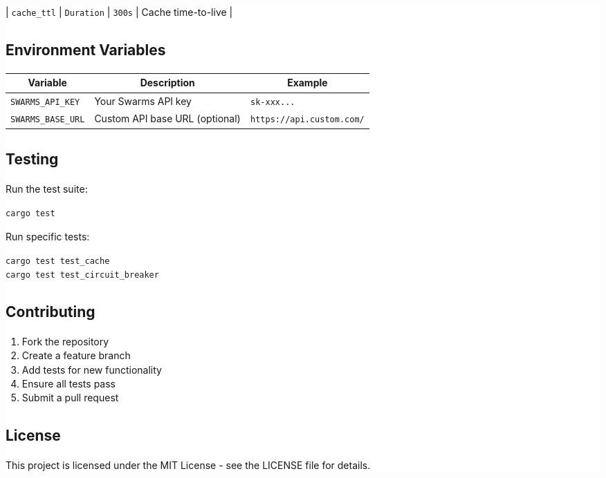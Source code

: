 | `cache_ttl` | `Duration` | `300s` | Cache time-to-live |

## Environment Variables

| Variable | Description | Example |
|----------|-------------|---------|
| `SWARMS_API_KEY` | Your Swarms API key | `sk-xxx...` |
| `SWARMS_BASE_URL` | Custom API base URL (optional) | `https://api.custom.com/` |

## Testing

Run the test suite:

```bash
cargo test
```

Run specific tests:

```bash
cargo test test_cache
cargo test test_circuit_breaker
```

## Contributing

1. Fork the repository
2. Create a feature branch
3. Add tests for new functionality
4. Ensure all tests pass
5. Submit a pull request

## License

This project is licensed under the MIT License - see the LICENSE file for details.